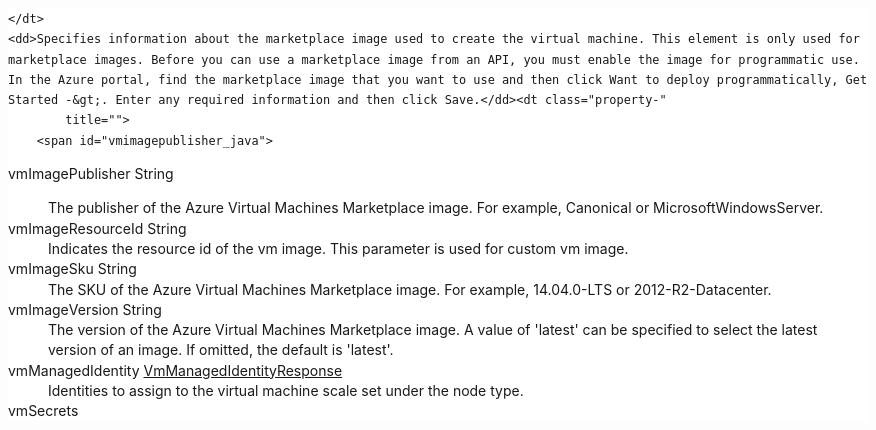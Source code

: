     </dt>
    <dd>Specifies information about the marketplace image used to create the virtual machine. This element is only used for marketplace images. Before you can use a marketplace image from an API, you must enable the image for programmatic use. In the Azure portal, find the marketplace image that you want to use and then click Want to deploy programmatically, Get Started -&gt;. Enter any required information and then click Save.</dd><dt class="property-"
            title="">
        <span id="vmimagepublisher_java">
<a data-swiftype-name="resource-property" data-swiftype-type="text" href="#vmimagepublisher_java" style="color: inherit; text-decoration: inherit;">vm<wbr>Image<wbr>Publisher</a>
</span>
        <span class="property-indicator"></span>
        <span class="property-type">String</span>
    </dt>
    <dd>The publisher of the Azure Virtual Machines Marketplace image. For example, Canonical or MicrosoftWindowsServer.</dd><dt class="property-"
            title="">
        <span id="vmimageresourceid_java">
<a data-swiftype-name="resource-property" data-swiftype-type="text" href="#vmimageresourceid_java" style="color: inherit; text-decoration: inherit;">vm<wbr>Image<wbr>Resource<wbr>Id</a>
</span>
        <span class="property-indicator"></span>
        <span class="property-type">String</span>
    </dt>
    <dd>Indicates the resource id of the vm image. This parameter is used for custom vm image.</dd><dt class="property-"
            title="">
        <span id="vmimagesku_java">
<a data-swiftype-name="resource-property" data-swiftype-type="text" href="#vmimagesku_java" style="color: inherit; text-decoration: inherit;">vm<wbr>Image<wbr>Sku</a>
</span>
        <span class="property-indicator"></span>
        <span class="property-type">String</span>
    </dt>
    <dd>The SKU of the Azure Virtual Machines Marketplace image. For example, 14.04.0-LTS or 2012-R2-Datacenter.</dd><dt class="property-"
            title="">
        <span id="vmimageversion_java">
<a data-swiftype-name="resource-property" data-swiftype-type="text" href="#vmimageversion_java" style="color: inherit; text-decoration: inherit;">vm<wbr>Image<wbr>Version</a>
</span>
        <span class="property-indicator"></span>
        <span class="property-type">String</span>
    </dt>
    <dd>The version of the Azure Virtual Machines Marketplace image. A value of 'latest' can be specified to select the latest version of an image. If omitted, the default is 'latest'.</dd><dt class="property-"
            title="">
        <span id="vmmanagedidentity_java">
<a data-swiftype-name="resource-property" data-swiftype-type="text" href="#vmmanagedidentity_java" style="color: inherit; text-decoration: inherit;">vm<wbr>Managed<wbr>Identity</a>
</span>
        <span class="property-indicator"></span>
        <span class="property-type"><a href="#vmmanagedidentityresponse">Vm<wbr>Managed<wbr>Identity<wbr>Response</a></span>
    </dt>
    <dd>Identities to assign to the virtual machine scale set under the node type.</dd><dt class="property-"
            title="">
        <span id="vmsecrets_java">
<a data-swiftype-name="resource-property" data-swiftype-type="text" href="#vmsecrets_java" style="color: inherit; text-decoration: inherit;">vm<wbr>Secrets</a>
</span>
        <span class="property-indicator"></span>